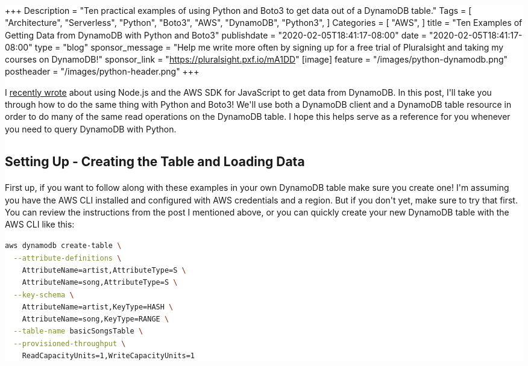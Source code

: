 +++
Description = "Ten practical examples of using Python and Boto3 to get data out of a DynamoDB table."
Tags = [
  "Architecture",
  "Serverless",
  "Python",
  "Boto3",
  "AWS",
  "DynamoDB",
  "Python3",
]
Categories = [
  "AWS",
]
title = "Ten Examples of Getting Data from DynamoDB with Python and Boto3"
publishdate = "2020-02-05T18:41:17-08:00"
date = "2020-02-05T18:41:17-08:00"
type = "blog"
sponsor_message = "Help me write more often by signing up for a free trial of Pluralsight and taking my courses on DynamoDB!"
sponsor_link = "https://pluralsight.pxf.io/mA1DD"
[image]
    feature = "/images/python-dynamodb.png"
    postheader = "/images/python-header.png"
+++

I [recently wrote](/posts/eight-examples-of-fetching-data-from-dynamodb-with-node/) about using Node.js and the AWS SDK for JavaScript to get data from DynamoDB. In this post, I'll take you through how to do the same thing with Python and Boto3! We'll use both a DynamoDB client and a DynamoDB table resource in order to do many of the same read operations on the DynamoDB table. I hope this helps serve as a reference for you whenever you need to query DynamoDB with Python.



## Setting Up - Creating the Table and Loading Data

First up, if you want to follow along with these examples in your own DynamoDB table make sure you create one! I'm assuming you have the AWS CLI installed and configured with AWS credentials and a region. But if you don't yet, make sure to try that first. You can review the instructions from the post I mentioned above, or you can quickly create your new DynamoDB table with the AWS CLI like this:

```bash
aws dynamodb create-table \
  --attribute-definitions \
    AttributeName=artist,AttributeType=S \
    AttributeName=song,AttributeType=S \
  --key-schema \
    AttributeName=artist,KeyType=HASH \
    AttributeName=song,KeyType=RANGE \
  --table-name basicSongsTable \
  --provisioned-throughput \
    ReadCapacityUnits=1,WriteCapacityUnits=1
```
